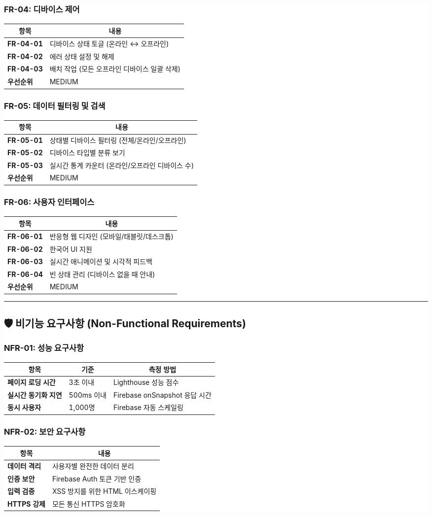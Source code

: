 ### **FR-04: 디바이스 제어**
| 항목 | 내용 |
|------|------|
| **FR-04-01** | 디바이스 상태 토글 (온라인 ↔ 오프라인) |
| **FR-04-02** | 에러 상태 설정 및 해제 |
| **FR-04-03** | 배치 작업 (모든 오프라인 디바이스 일괄 삭제) |
| **우선순위** | MEDIUM |

### **FR-05: 데이터 필터링 및 검색**
| 항목 | 내용 |
|------|------|
| **FR-05-01** | 상태별 디바이스 필터링 (전체/온라인/오프라인) |
| **FR-05-02** | 디바이스 타입별 분류 보기 |
| **FR-05-03** | 실시간 통계 카운터 (온라인/오프라인 디바이스 수) |
| **우선순위** | MEDIUM |

### **FR-06: 사용자 인터페이스**
| 항목 | 내용 |
|------|------|
| **FR-06-01** | 반응형 웹 디자인 (모바일/태블릿/데스크톱) |
| **FR-06-02** | 한국어 UI 지원 |
| **FR-06-03** | 실시간 애니메이션 및 시각적 피드백 |
| **FR-06-04** | 빈 상태 관리 (디바이스 없을 때 안내) |
| **우선순위** | MEDIUM |

---

## 🛡️ **비기능 요구사항 (Non-Functional Requirements)**

### **NFR-01: 성능 요구사항**
| 항목 | 기준 | 측정 방법 |
|------|------|-----------|
| **페이지 로딩 시간** | 3초 이내 | Lighthouse 성능 점수 |
| **실시간 동기화 지연** | 500ms 이내 | Firebase onSnapshot 응답 시간 |
| **동시 사용자** | 1,000명 | Firebase 자동 스케일링 |

### **NFR-02: 보안 요구사항**
| 항목 | 내용 |
|------|------|
| **데이터 격리** | 사용자별 완전한 데이터 분리 |
| **인증 보안** | Firebase Auth 토큰 기반 인증 |
| **입력 검증** | XSS 방지를 위한 HTML 이스케이핑 |
| **HTTPS 강제** | 모든 통신 HTTPS 암호화 |
